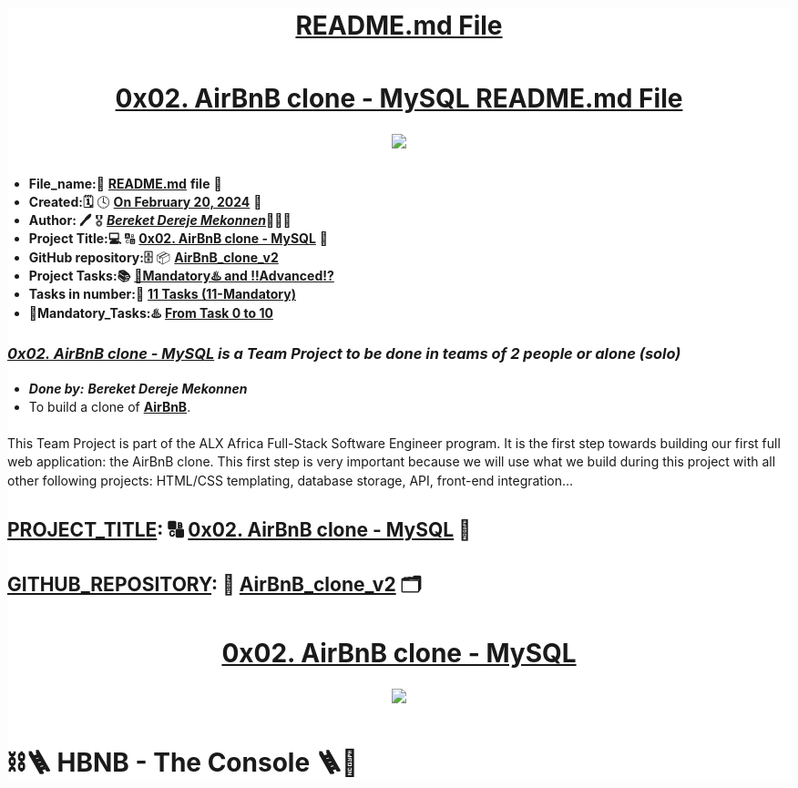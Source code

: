 <H1 align="center", height="1500"> <ins> README.md File </ins> </H1>
<H1 align="center", height="1500"> <ins> 0x02. AirBnB clone - MySQL README.md File</ins> </H1>

<p align="center">
  <img src="https://i.ibb.co/rk7YwZq/0x02-Air-Bn-B-clone-My-SQL-Alx-logo.png" />
</p>

###

* **File_name:📝**  [**README.md**](https://github.com/BekaHabesha/AirBnB_clone_v2/blob/main/README.md) **file** 📒
* **Created:🗓** 🕓 [**On February 20, 2024**](https://www.wincalendar.com/Holiday-Calendar/January-2024?v=2) 📅
* **Author: 🖊** 🎖 [***Bereket Dereje Mekonnen***](https://intranet.alxswe.com/users/Bereket_Dereje_Mekonnen)👨🏽‍💻
* **Project Title:💻**  🔠 [**0x02. AirBnB clone - MySQL**](https://intranet.alxswe.com/projects/289) 🔡
* **GitHub repository:🗄** 📦 [**AirBnB_clone_v2**](https://github.com/BekaHabesha/AirBnB_clone_v2)
* **Project Tasks:📚** <ins>**🛑Mandatory♨️ and ‼️Advanced⁉️**</ins>
* **Tasks in number:🔢** <ins>**11 Tasks (11-Mandatory)**</ins>
* **🛑Mandatory_Tasks:♨️** <ins>**From Task 0 to 10**</ins>

###

### [*0x02. AirBnB clone - MySQL*](https://intranet.alxswe.com/projects/289) *is a Team Project to be done in teams of 2 people or alone (solo)*
* ***Done by:*** ***Bereket Dereje Mekonnen***
* To build a clone of [**AirBnB**](https://www.airbnb.com/).
####
This Team Project is part of the ALX Africa Full-Stack Software Engineer program. It is the first step towards building our first full web application: the AirBnB clone. This first step is very important because we will use what we build during this project with all other following projects: HTML/CSS templating, database storage, API, front-end integration…

##

## <ins>**PROJECT_TITLE</ins>:**  🔠 [**0x02. AirBnB clone - MySQL**](https://intranet.alxswe.com/projects/289) 🔡

## <ins>**GITHUB_REPOSITORY</ins>:** 💾 [**AirBnB_clone_v2**](https://github.com/BekaHabesha/AirBnB_clone_v2) 🗂 

### 

<H1 align="center", height="1500"> <ins> 0x02. AirBnB clone - MySQL</ins> </H1>

<p align="center">
  <img src="https://i.ibb.co/PGZHbC7/hbnb-for-intro-0x00-Air-Bn-B-clone-The-console.png" />
</p>

<H1> ⛓🪜 HBNB - The Console 🪜🛒 </H1>
